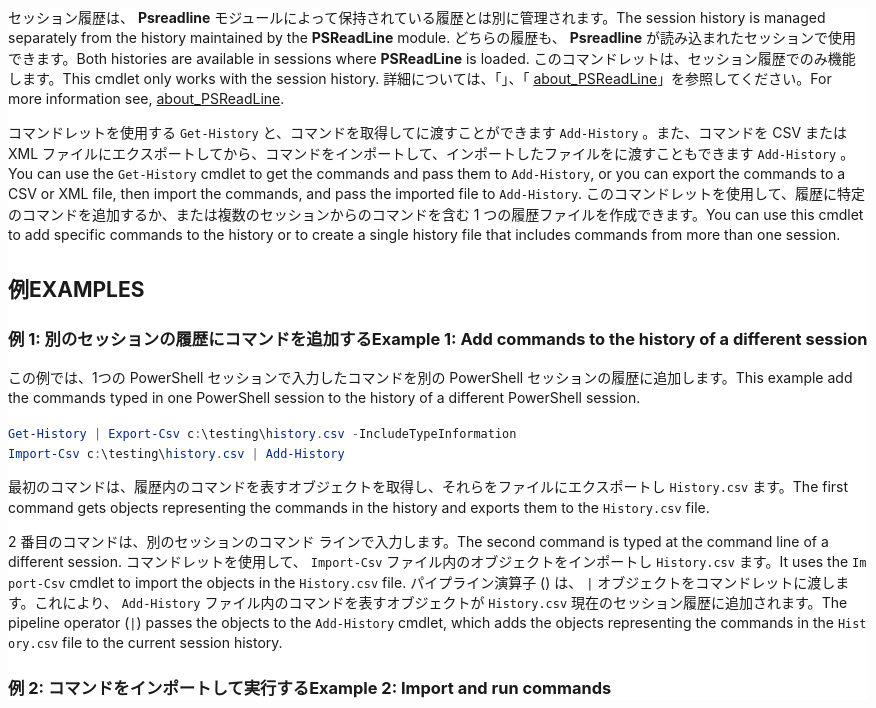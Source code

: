 <span data-ttu-id="1d953-113">セッション履歴は、 **Psreadline** モジュールによって保持されている履歴とは別に管理されます。</span><span class="sxs-lookup"><span data-stu-id="1d953-113">The session history is managed separately from the history maintained by the **PSReadLine** module.</span></span>
<span data-ttu-id="1d953-114">どちらの履歴も、 **Psreadline** が読み込まれたセッションで使用できます。</span><span class="sxs-lookup"><span data-stu-id="1d953-114">Both histories are available in sessions where **PSReadLine** is loaded.</span></span> <span data-ttu-id="1d953-115">このコマンドレットは、セッション履歴でのみ機能します。</span><span class="sxs-lookup"><span data-stu-id="1d953-115">This cmdlet only works with the session history.</span></span> <span data-ttu-id="1d953-116">詳細については、「」、「 [about_PSReadLine](../PSReadLine/About/about_PSReadLine.md)」を参照してください。</span><span class="sxs-lookup"><span data-stu-id="1d953-116">For more information see, [about_PSReadLine](../PSReadLine/About/about_PSReadLine.md).</span></span>

<span data-ttu-id="1d953-117">コマンドレットを使用する `Get-History` と、コマンドを取得してに渡すことができます `Add-History` 。また、コマンドを CSV または XML ファイルにエクスポートしてから、コマンドをインポートして、インポートしたファイルをに渡すこともできます `Add-History` 。</span><span class="sxs-lookup"><span data-stu-id="1d953-117">You can use the `Get-History` cmdlet to get the commands and pass them to `Add-History`, or you can export the commands to a CSV or XML file, then import the commands, and pass the imported file to `Add-History`.</span></span> <span data-ttu-id="1d953-118">このコマンドレットを使用して、履歴に特定のコマンドを追加するか、または複数のセッションからのコマンドを含む 1 つの履歴ファイルを作成できます。</span><span class="sxs-lookup"><span data-stu-id="1d953-118">You can use this cmdlet to add specific commands to the history or to create a single history file that includes commands from more than one session.</span></span>

## <span data-ttu-id="1d953-119">例</span><span class="sxs-lookup"><span data-stu-id="1d953-119">EXAMPLES</span></span>

### <span data-ttu-id="1d953-120">例 1: 別のセッションの履歴にコマンドを追加する</span><span class="sxs-lookup"><span data-stu-id="1d953-120">Example 1: Add commands to the history of a different session</span></span>

<span data-ttu-id="1d953-121">この例では、1つの PowerShell セッションで入力したコマンドを別の PowerShell セッションの履歴に追加します。</span><span class="sxs-lookup"><span data-stu-id="1d953-121">This example add the commands typed in one PowerShell session to the history of a different PowerShell session.</span></span>

```powershell
Get-History | Export-Csv c:\testing\history.csv -IncludeTypeInformation
Import-Csv c:\testing\history.csv | Add-History
```

<span data-ttu-id="1d953-122">最初のコマンドは、履歴内のコマンドを表すオブジェクトを取得し、それらをファイルにエクスポートし `History.csv` ます。</span><span class="sxs-lookup"><span data-stu-id="1d953-122">The first command gets objects representing the commands in the history and exports them to the `History.csv` file.</span></span>

<span data-ttu-id="1d953-123">2 番目のコマンドは、別のセッションのコマンド ラインで入力します。</span><span class="sxs-lookup"><span data-stu-id="1d953-123">The second command is typed at the command line of a different session.</span></span> <span data-ttu-id="1d953-124">コマンドレットを使用して、 `Import-Csv` ファイル内のオブジェクトをインポートし `History.csv` ます。</span><span class="sxs-lookup"><span data-stu-id="1d953-124">It uses the `Import-Csv` cmdlet to import the objects in the `History.csv` file.</span></span> <span data-ttu-id="1d953-125">パイプライン演算子 () は、 `|` オブジェクトをコマンドレットに渡します。これにより、 `Add-History` ファイル内のコマンドを表すオブジェクトが `History.csv` 現在のセッション履歴に追加されます。</span><span class="sxs-lookup"><span data-stu-id="1d953-125">The pipeline operator (`|`) passes the objects to the `Add-History` cmdlet, which adds the objects representing the commands in the `History.csv` file to the current session history.</span></span>

### <span data-ttu-id="1d953-126">例 2: コマンドをインポートして実行する</span><span class="sxs-lookup"><span data-stu-id="1d953-126">Example 2: Import and run commands</span></span>
